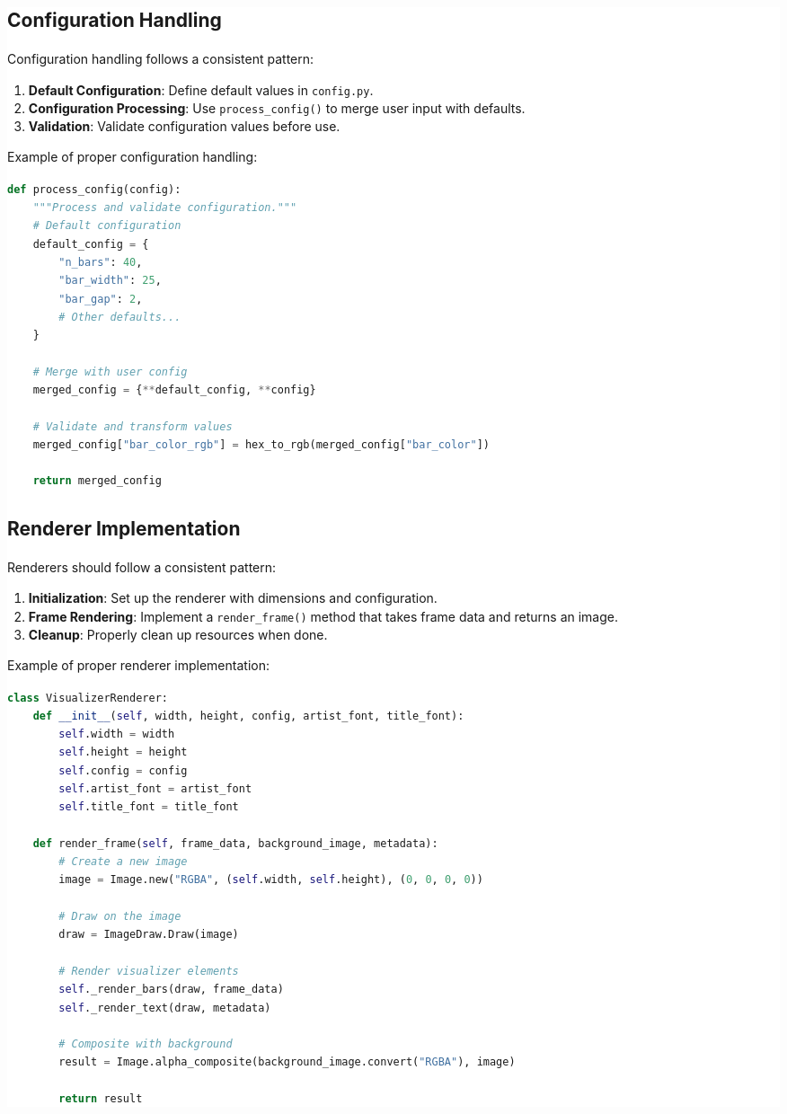 ## Configuration Handling

Configuration handling follows a consistent pattern:

1. **Default Configuration**: Define default values in `config.py`.
2. **Configuration Processing**: Use `process_config()` to merge user input with defaults.
3. **Validation**: Validate configuration values before use.

Example of proper configuration handling:

```python
def process_config(config):
    """Process and validate configuration."""
    # Default configuration
    default_config = {
        "n_bars": 40,
        "bar_width": 25,
        "bar_gap": 2,
        # Other defaults...
    }

    # Merge with user config
    merged_config = {**default_config, **config}

    # Validate and transform values
    merged_config["bar_color_rgb"] = hex_to_rgb(merged_config["bar_color"])

    return merged_config
```

## Renderer Implementation

Renderers should follow a consistent pattern:

1. **Initialization**: Set up the renderer with dimensions and configuration.
2. **Frame Rendering**: Implement a `render_frame()` method that takes frame data and returns an image.
3. **Cleanup**: Properly clean up resources when done.

Example of proper renderer implementation:

```python
class VisualizerRenderer:
    def __init__(self, width, height, config, artist_font, title_font):
        self.width = width
        self.height = height
        self.config = config
        self.artist_font = artist_font
        self.title_font = title_font

    def render_frame(self, frame_data, background_image, metadata):
        # Create a new image
        image = Image.new("RGBA", (self.width, self.height), (0, 0, 0, 0))

        # Draw on the image
        draw = ImageDraw.Draw(image)

        # Render visualizer elements
        self._render_bars(draw, frame_data)
        self._render_text(draw, metadata)

        # Composite with background
        result = Image.alpha_composite(background_image.convert("RGBA"), image)

        return result

```